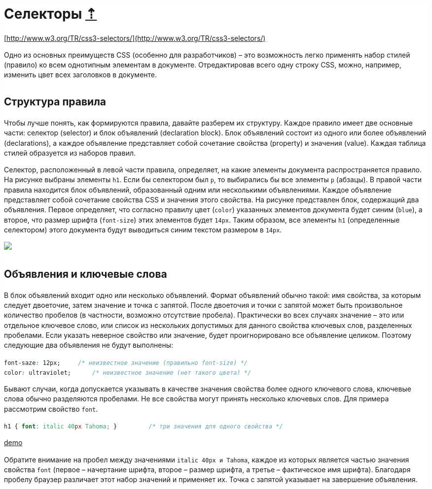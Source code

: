 # Селекторы [⇡](css.md#css)
[http://www.w3.org/TR/css3-selectors/](http://www.w3.org/TR/css3-selectors/)

Одно из основных преимуществ CSS (особенно для разработчиков) – это возможность легко применять набор стилей (правило) ко всем однотипным элементам в документе. Отредактировав всего одну строку CSS, можно, например, изменить цвет всех заголовков в документе.

## Структура правила
Чтобы лучше понять, как формируются правила, давайте разберем их структуру. Каждое правило имеет две основные части: селектор (selector) и блок объявлений (declaration block). Блок объявлений состоит из одного или более объявлений (declarations), а каждое объявление представляет собой сочетание свойства (property) и значения (value). Каждая таблица стилей образуется из наборов правил. 

Селектор, расположенный в левой части правила, определяет, на какие элементы документа распространяется правило. На рисунке выбраны элементы `h1`. Если бы селектором был `p`, то выбирались бы все элементы `p` (абзацы). В правой части правила находится блок объявлений, образованный одним или несколькими объявлениями. Каждое объявление представляет собой сочетание свойства CSS и значения этого свойства. На рисунке представлен блок, содержащий два объявления. Первое определяет, что согласно правилу цвет (`color`) указанных элементов документа будет синим (`blue`), а второе, что размер шрифта (`font-size`) этих элементов будет `14px`. Таким образом, все элементы `h1` (определенные селектором) этого документа будут выводиться синим текстом размером в `14px`.

![](https://avatars.yandex.net/get-bunker/fdf2e77496e6c169153f74f192ff77fb892e5040/normal/fdf2e7.png)

## Объявления и ключевые слова
В блок объявлений входит одно или несколько объявлений. Формат объявлений обычно такой:  имя свойства, за которым следует двоеточие, затем значение и точка с запятой. После двоеточия и точки с запятой может быть произвольное количество пробелов (в частности, возможно отсутствие пробела). Практически во всех случаях значение – это или отдельное ключевое слово, или список из нескольких допустимых для данного свойства ключевых слов, разделенных пробелами. Если указать неверное свойство или значение, будет проигнорировано все объявление целиком. Поэтому следующие два объявления не будут выполнены:

```css
font-saze: 12px;     /* неизвестное значение (правильно font-size) */
color: ultraviolet;      /* неизвестное значение (нет такого цвета) */ 
```

Бывают случаи, когда допускается указывать в качестве значения свойства более одного ключевого слова, ключевые слова обычно разделяются пробелами. Не все свойства могут принять несколько ключевых слов. Для примера рассмотрим свойство `font`.

```css
h1 { font: italic 40px Tahoma; }         /* три значения для одного свойства */
```
[demo](http://codepen.io/anon/pen/avpJeq?editors=110)

Обратите внимание на пробел между значениями `italic 40px и Tahoma`, каждое из которых является частью значения свойства `font` (первое – начертание шрифта, второе – размер шрифта, а третье – фактическое имя шрифта). Благодаря пробелу браузер различает этот набор значений и применяет их. Точка с запятой указывает на завершение объявления.
